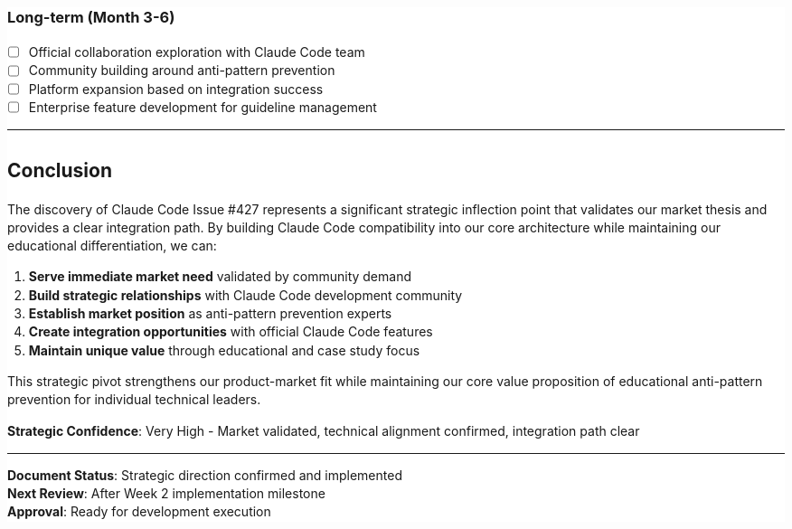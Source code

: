### Long-term (Month 3-6)
- [ ] Official collaboration exploration with Claude Code team
- [ ] Community building around anti-pattern prevention
- [ ] Platform expansion based on integration success
- [ ] Enterprise feature development for guideline management

---

## Conclusion

The discovery of Claude Code Issue #427 represents a significant strategic inflection point that validates our market thesis and provides a clear integration path. By building Claude Code compatibility into our core architecture while maintaining our educational differentiation, we can:

1. **Serve immediate market need** validated by community demand
2. **Build strategic relationships** with Claude Code development community  
3. **Establish market position** as anti-pattern prevention experts
4. **Create integration opportunities** with official Claude Code features
5. **Maintain unique value** through educational and case study focus

This strategic pivot strengthens our product-market fit while maintaining our core value proposition of educational anti-pattern prevention for individual technical leaders.

**Strategic Confidence**: Very High - Market validated, technical alignment confirmed, integration path clear

---

**Document Status**: Strategic direction confirmed and implemented  
**Next Review**: After Week 2 implementation milestone  
**Approval**: Ready for development execution